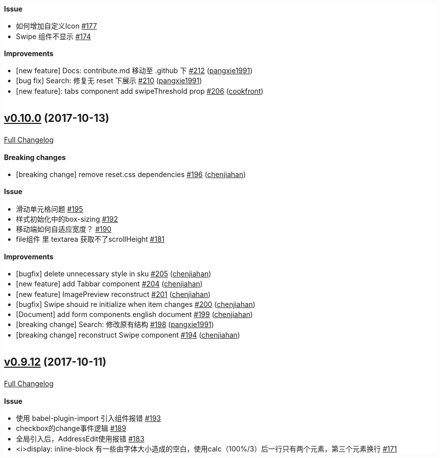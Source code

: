 **Issue**

- 如何增加自定义Icon [\#177](https://github.com/youzan/vant/issues/177)
- Swipe 组件不显示 [\#174](https://github.com/youzan/vant/issues/174)

**Improvements**

- \[new feature\] Docs: contribute.md 移动至 .github 下 [\#212](https://github.com/youzan/vant/pull/212) ([pangxie1991](https://github.com/pangxie1991))
- \[bug fix\] Search: 修复无 reset 下展示 [\#210](https://github.com/youzan/vant/pull/210) ([pangxie1991](https://github.com/pangxie1991))
- \[new feature\]: tabs component add swipeThreshold prop [\#206](https://github.com/youzan/vant/pull/206) ([cookfront](https://github.com/cookfront))

## [v0.10.0](https://github.com/youzan/vant/tree/v0.10.0) (2017-10-13)
[Full Changelog](https://github.com/youzan/vant/compare/v0.9.12...v0.10.0)

**Breaking changes**

- \[breaking change\] remove reset.css dependencies [\#196](https://github.com/youzan/vant/pull/196) ([chenjiahan](https://github.com/chenjiahan))

**Issue**

- 滑动单元格问题 [\#195](https://github.com/youzan/vant/issues/195)
- 样式初始化中的box-sizing [\#192](https://github.com/youzan/vant/issues/192)
- 移动端如何自适应宽度？ [\#190](https://github.com/youzan/vant/issues/190)
- file组件 里 textarea 获取不了scrollHeight [\#181](https://github.com/youzan/vant/issues/181)

**Improvements**

- \[bugfix\] delete unnecessary style in sku [\#205](https://github.com/youzan/vant/pull/205) ([chenjiahan](https://github.com/chenjiahan))
- \[new feature\] add Tabbar component [\#204](https://github.com/youzan/vant/pull/204) ([chenjiahan](https://github.com/chenjiahan))
- \[new feature\] ImagePreview reconstruct [\#201](https://github.com/youzan/vant/pull/201) ([chenjiahan](https://github.com/chenjiahan))
- \[bugfix\] Swipe shouid re initialize when item changes [\#200](https://github.com/youzan/vant/pull/200) ([chenjiahan](https://github.com/chenjiahan))
- \[Document\] add form components english document [\#199](https://github.com/youzan/vant/pull/199) ([chenjiahan](https://github.com/chenjiahan))
- \[breaking change\] Search: 修改原有结构 [\#198](https://github.com/youzan/vant/pull/198) ([pangxie1991](https://github.com/pangxie1991))
- \[breaking change\] reconstruct Swipe component [\#194](https://github.com/youzan/vant/pull/194) ([chenjiahan](https://github.com/chenjiahan))

## [v0.9.12](https://github.com/youzan/vant/tree/v0.9.12) (2017-10-11)
[Full Changelog](https://github.com/youzan/vant/compare/v0.9.11...v0.9.12)

**Issue**

- 使用 babel-plugin-import 引入组件报错 [\#193](https://github.com/youzan/vant/issues/193)
- checkbox的change事件逻辑 [\#189](https://github.com/youzan/vant/issues/189)
- 全局引入后，AddressEdit使用报错 [\#183](https://github.com/youzan/vant/issues/183)
- \<i\>display: inline-block 有一些由字体大小造成的空白，使用calc（100%/3）后一行只有两个元素，第三个元素换行 [\#171](https://github.com/youzan/vant/issues/171)
